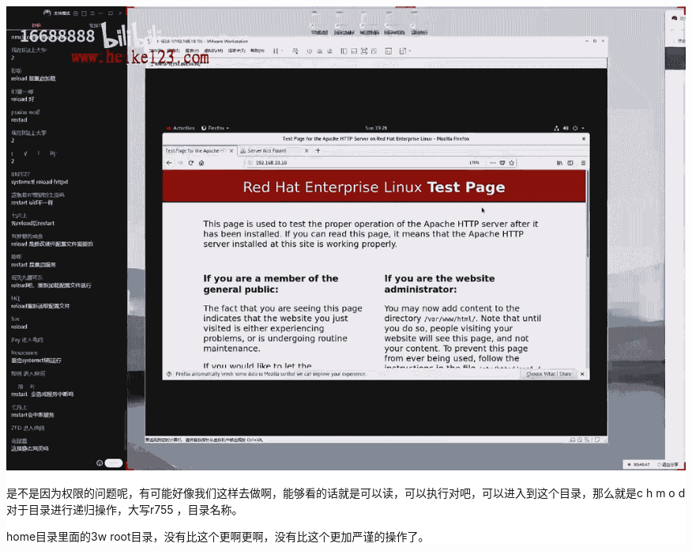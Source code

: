 ![](img/d2a8c4e67e0eb4adffebd2a77e1e82cd_61.png)

是不是因为权限的问题呢，有可能好像我们这样去做啊，能够看的话就是可以读，可以执行对吧，可以进入到这个目录，那么就是c h m o d对于目录进行递归操作，大写r755 ，目录名称。

home目录里面的3w root目录，没有比这个更啊更啊，没有比这个更加严谨的操作了。
